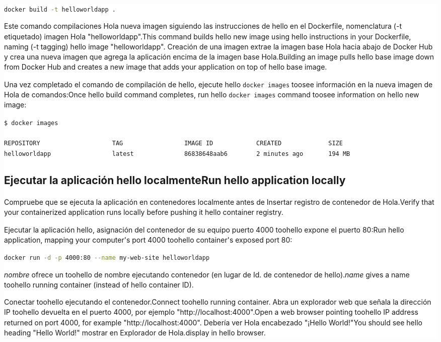 ```bash
docker build -t helloworldapp .
```

<span data-ttu-id="85561-135">Este comando compilaciones Hola nueva imagen siguiendo las instrucciones de hello en el Dockerfile, nomenclatura (-t etiquetado) imagen Hola "helloworldapp".</span><span class="sxs-lookup"><span data-stu-id="85561-135">This command builds hello new image using hello instructions in your Dockerfile, naming (-t tagging) hello image "helloworldapp".</span></span> <span data-ttu-id="85561-136">Creación de una imagen extrae la imagen base Hola hacia abajo de Docker Hub y crea una nueva imagen que agrega la aplicación encima de la imagen base Hola.</span><span class="sxs-lookup"><span data-stu-id="85561-136">Building an image pulls hello base image down from Docker Hub and creates a new image that adds your application on top of hello base image.</span></span>  

<span data-ttu-id="85561-137">Una vez completado el comando de compilación de hello, ejecute hello `docker images` toosee información en la nueva imagen de Hola de comandos:</span><span class="sxs-lookup"><span data-stu-id="85561-137">Once hello build command completes, run hello `docker images` command toosee information on hello new image:</span></span>

```bash
$ docker images
    
REPOSITORY                    TAG                 IMAGE ID            CREATED             SIZE
helloworldapp                 latest              86838648aab6        2 minutes ago       194 MB
```

## <a name="run-hello-application-locally"></a><span data-ttu-id="85561-138">Ejecutar la aplicación hello localmente</span><span class="sxs-lookup"><span data-stu-id="85561-138">Run hello application locally</span></span>
<span data-ttu-id="85561-139">Compruebe que se ejecuta la aplicación en contenedores localmente antes de Insertar registro de contenedor de Hola.</span><span class="sxs-lookup"><span data-stu-id="85561-139">Verify that your containerized application runs locally before pushing it hello container registry.</span></span>  

<span data-ttu-id="85561-140">Ejecutar la aplicación hello, asignación del contenedor de su equipo puerto 4000 toohello expone el puerto 80:</span><span class="sxs-lookup"><span data-stu-id="85561-140">Run hello application, mapping your computer's port 4000 toohello container's exposed port 80:</span></span>

```bash
docker run -d -p 4000:80 --name my-web-site helloworldapp
```

<span data-ttu-id="85561-141">*nombre* ofrece un toohello de nombre ejecutando contenedor (en lugar de Id. de contenedor de hello).</span><span class="sxs-lookup"><span data-stu-id="85561-141">*name* gives a name toohello running container (instead of hello container ID).</span></span>

<span data-ttu-id="85561-142">Conectar toohello ejecutando el contenedor.</span><span class="sxs-lookup"><span data-stu-id="85561-142">Connect toohello running container.</span></span>  <span data-ttu-id="85561-143">Abra un explorador web que señala la dirección IP toohello devuelta en el puerto 4000, por ejemplo "http://localhost:4000".</span><span class="sxs-lookup"><span data-stu-id="85561-143">Open a web browser pointing toohello IP address returned on port 4000, for example "http://localhost:4000".</span></span> <span data-ttu-id="85561-144">Debería ver Hola encabezado "¡Hello World!"</span><span class="sxs-lookup"><span data-stu-id="85561-144">You should see hello heading "Hello World!"</span></span> <span data-ttu-id="85561-145">mostrar en Explorador de Hola.</span><span class="sxs-lookup"><span data-stu-id="85561-145">display in hello browser.</span></span>
